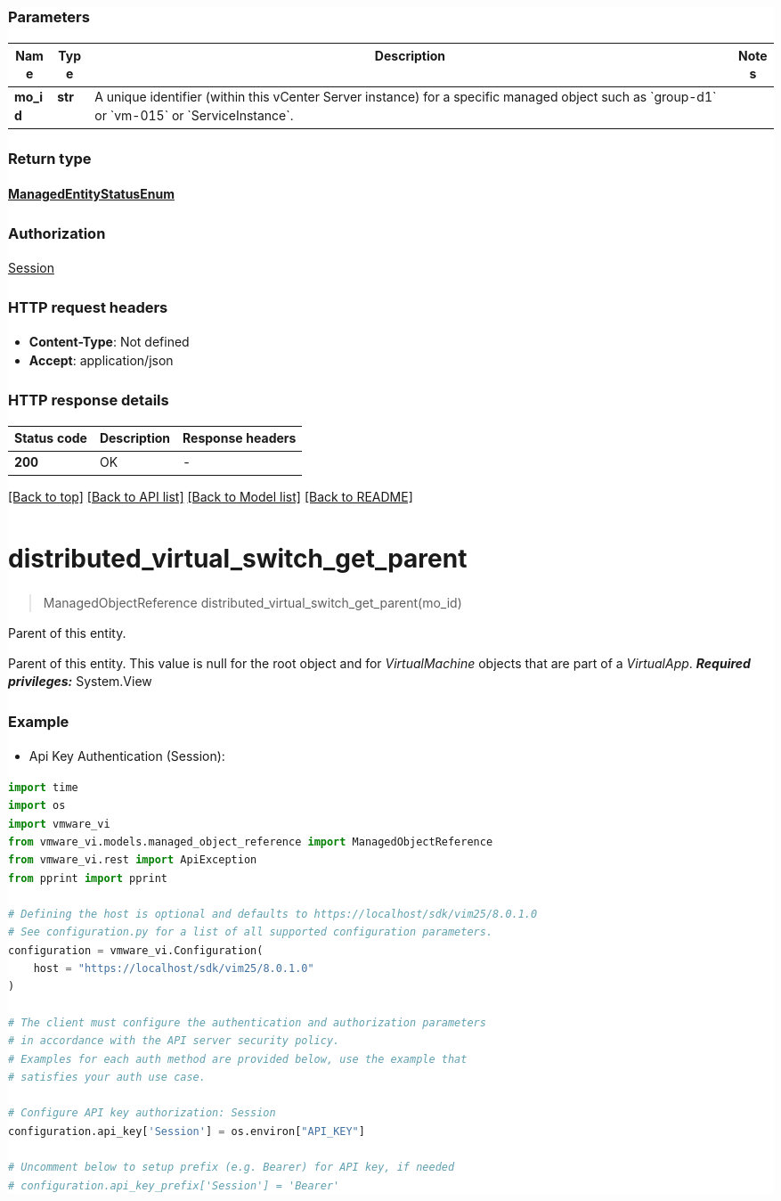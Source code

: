 

### Parameters

Name | Type | Description  | Notes
------------- | ------------- | ------------- | -------------
 **mo_id** | **str**| A unique identifier (within this vCenter Server instance) for a specific managed object such as &#x60;group-d1&#x60; or &#x60;vm-015&#x60; or &#x60;ServiceInstance&#x60;. | 

### Return type

[**ManagedEntityStatusEnum**](ManagedEntityStatusEnum.md)

### Authorization

[Session](../README.md#Session)

### HTTP request headers

 - **Content-Type**: Not defined
 - **Accept**: application/json

### HTTP response details
| Status code | Description | Response headers |
|-------------|-------------|------------------|
**200** | OK  |  -  |

[[Back to top]](#) [[Back to API list]](../README.md#documentation-for-api-endpoints) [[Back to Model list]](../README.md#documentation-for-models) [[Back to README]](../README.md)

# **distributed_virtual_switch_get_parent**
> ManagedObjectReference distributed_virtual_switch_get_parent(mo_id)

Parent of this entity. 

Parent of this entity.  This value is null for the root object and for *VirtualMachine* objects that are part of a *VirtualApp*.  ***Required privileges:*** System.View 

### Example

* Api Key Authentication (Session):
```python
import time
import os
import vmware_vi
from vmware_vi.models.managed_object_reference import ManagedObjectReference
from vmware_vi.rest import ApiException
from pprint import pprint

# Defining the host is optional and defaults to https://localhost/sdk/vim25/8.0.1.0
# See configuration.py for a list of all supported configuration parameters.
configuration = vmware_vi.Configuration(
    host = "https://localhost/sdk/vim25/8.0.1.0"
)

# The client must configure the authentication and authorization parameters
# in accordance with the API server security policy.
# Examples for each auth method are provided below, use the example that
# satisfies your auth use case.

# Configure API key authorization: Session
configuration.api_key['Session'] = os.environ["API_KEY"]

# Uncomment below to setup prefix (e.g. Bearer) for API key, if needed
# configuration.api_key_prefix['Session'] = 'Bearer'
```